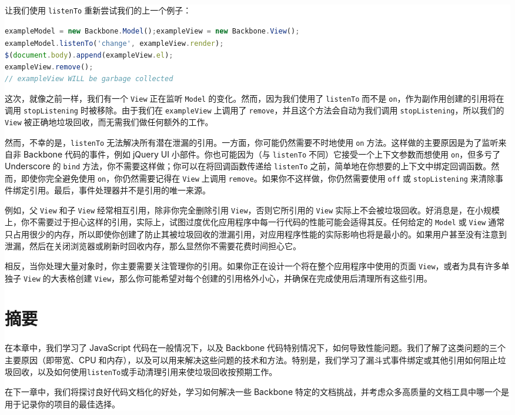 让我们使用 `listenTo` 重新尝试我们的上一个例子：

```js
exampleModel = new Backbone.Model();exampleView = new Backbone.View();
exampleModel.listenTo('change', exampleView.render);
$(document.body).append(exampleView.el);
exampleView.remove();
// exampleView WILL be garbage collected
```

这次，就像之前一样，我们有一个 `View` 正在监听 `Model` 的变化。然而，因为我们使用了 `listenTo` 而不是 `on`，作为副作用创建的引用将在调用 `stopListening` 时被移除。由于我们在 `exampleView` 上调用了 `remove`，并且这个方法会自动为我们调用 `stopListening`，所以我们的 `View` 被正确地垃圾回收，而无需我们做任何额外的工作。

然而，不幸的是，`listenTo` 无法解决所有潜在泄漏的引用。一方面，你可能仍然需要不时地使用 `on` 方法。这样做的主要原因是为了监听来自非 Backbone 代码的事件，例如 jQuery UI 小部件。你也可能因为（与 `listenTo` 不同）它接受一个上下文参数而想使用 `on`，但多亏了 Underscore 的 `bind` 方法，你不需要这样做；你可以在将回调函数传递给 `listenTo` 之前，简单地在你想要的上下文中绑定回调函数。然而，即使你完全避免使用 `on`，你仍然需要记得在 `View` 上调用 `remove`。如果你不这样做，你仍然需要使用 `off` 或 `stopListening` 来清除事件绑定引用。最后，事件处理器并不是引用的唯一来源。

例如，父 `View` 和子 `View` 经常相互引用，除非你完全删除引用 `View`，否则它所引用的 `View` 实际上不会被垃圾回收。好消息是，在小规模上，你不需要过于担心这样的引用，实际上，试图过度优化应用程序中每一行代码的性能可能会适得其反。任何给定的 `Model` 或 `View` 通常只占用很少的内存，所以即使你创建了防止其被垃圾回收的泄漏引用，对应用程序性能的实际影响也将是最小的。如果用户甚至没有注意到泄漏，然后在关闭浏览器或刷新时回收内存，那么显然你不需要花费时间担心它。

相反，当你处理大量对象时，你主要需要关注管理你的引用。如果你正在设计一个将在整个应用程序中使用的页面 `View`，或者为具有许多单独子 `View` 的大表格创建 `View`，那么你可能希望对每个创建的引用格外小心，并确保在完成使用后清理所有这些引用。

# 摘要

在本章中，我们学习了 JavaScript 代码在一般情况下，以及 Backbone 代码特别情况下，如何导致性能问题。我们了解了这类问题的三个主要原因（即带宽、CPU 和内存），以及可以用来解决这些问题的技术和方法。特别是，我们学习了漏斗式事件绑定或其他引用如何阻止垃圾回收，以及如何使用`listenTo`或手动清理引用来使垃圾回收按预期工作。

在下一章中，我们将探讨良好代码文档化的好处，学习如何解决一些 Backbone 特定的文档挑战，并考虑众多高质量的文档工具中哪一个是用于记录你的项目的最佳选择。
